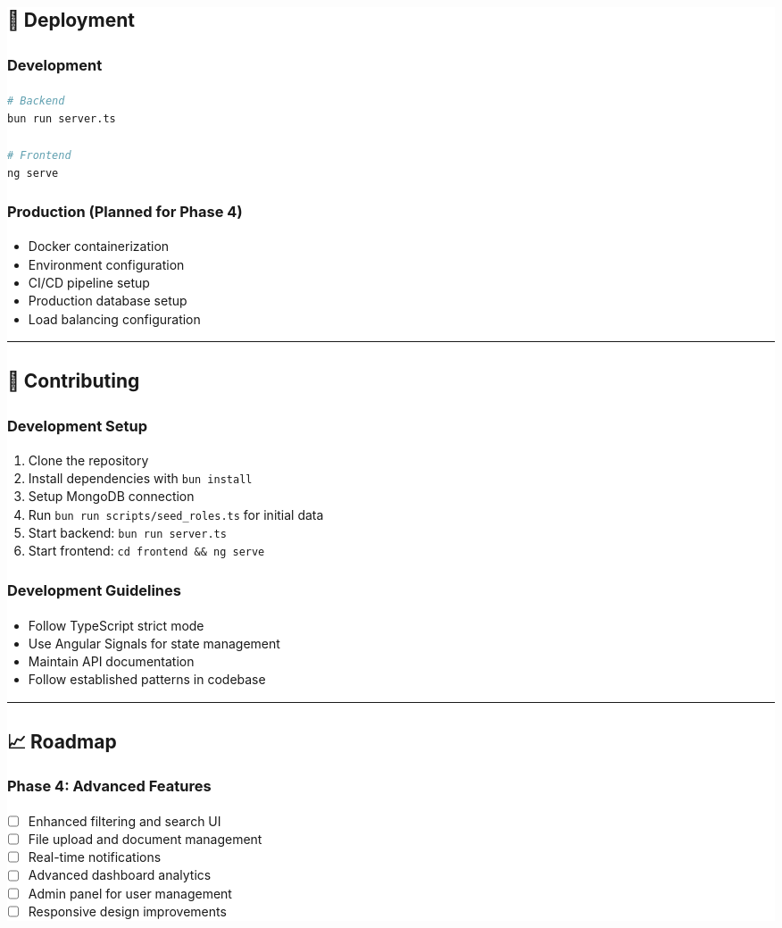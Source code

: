 
## 🚀 **Deployment**

### Development
```bash
# Backend
bun run server.ts

# Frontend  
ng serve
```

### Production (Planned for Phase 4)
- Docker containerization
- Environment configuration
- CI/CD pipeline setup
- Production database setup
- Load balancing configuration

---

## 🤝 **Contributing**

### Development Setup
1. Clone the repository
2. Install dependencies with `bun install`
3. Setup MongoDB connection
4. Run `bun run scripts/seed_roles.ts` for initial data
5. Start backend: `bun run server.ts`
6. Start frontend: `cd frontend && ng serve`

### Development Guidelines
- Follow TypeScript strict mode
- Use Angular Signals for state management
- Maintain API documentation
- Follow established patterns in codebase

---

## 📈 **Roadmap**

### Phase 4: Advanced Features
- [ ] Enhanced filtering and search UI
- [ ] File upload and document management
- [ ] Real-time notifications
- [ ] Advanced dashboard analytics
- [ ] Admin panel for user management
- [ ] Responsive design improvements
